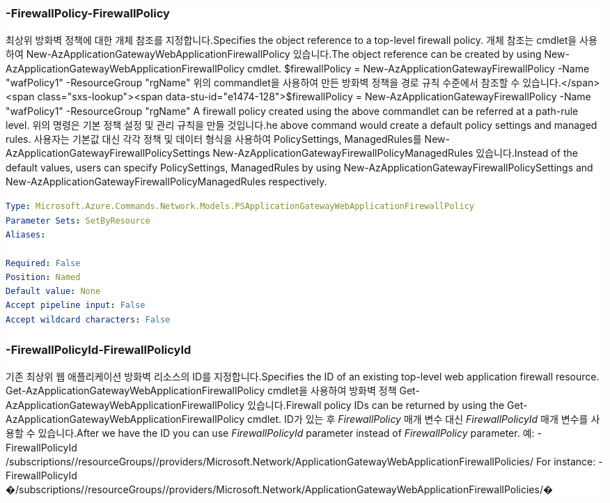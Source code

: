 ### <span data-ttu-id="e1474-125">-FirewallPolicy</span><span class="sxs-lookup"><span data-stu-id="e1474-125">-FirewallPolicy</span></span>
<span data-ttu-id="e1474-126">최상위 방화벽 정책에 대한 개체 참조를 지정합니다.</span><span class="sxs-lookup"><span data-stu-id="e1474-126">Specifies the object reference to a top-level firewall policy.</span></span> <span data-ttu-id="e1474-127">개체 참조는 cmdlet을 사용하여 New-AzApplicationGatewayWebApplicationFirewallPolicy 있습니다.</span><span class="sxs-lookup"><span data-stu-id="e1474-127">The object reference can be created by using New-AzApplicationGatewayWebApplicationFirewallPolicy cmdlet.</span></span>
<span data-ttu-id="e1474-128">$firewallPolicy = New-AzApplicationGatewayFirewallPolicy -Name "wafPolicy1" -ResourceGroup "rgName" 위의 commandlet을 사용하여 만든 방화벽 정책을 경로 규칙 수준에서 참조할 수 있습니다.</span><span class="sxs-lookup"><span data-stu-id="e1474-128">$firewallPolicy = New-AzApplicationGatewayFirewallPolicy -Name "wafPolicy1" -ResourceGroup "rgName" A firewall policy created using the above commandlet can be referred at a path-rule level.</span></span> <span data-ttu-id="e1474-129">위의 명령은 기본 정책 설정 및 관리 규칙을 만들 것입니다.</span><span class="sxs-lookup"><span data-stu-id="e1474-129">he above command would create a default policy settings and managed rules.</span></span>
<span data-ttu-id="e1474-130">사용자는 기본값 대신 각각 정책 및 데이터 형식을 사용하여 PolicySettings, ManagedRules를 New-AzApplicationGatewayFirewallPolicySettings New-AzApplicationGatewayFirewallPolicyManagedRules 있습니다.</span><span class="sxs-lookup"><span data-stu-id="e1474-130">Instead of the default values, users can specify PolicySettings, ManagedRules by using New-AzApplicationGatewayFirewallPolicySettings and New-AzApplicationGatewayFirewallPolicyManagedRules respectively.</span></span>

```yaml
Type: Microsoft.Azure.Commands.Network.Models.PSApplicationGatewayWebApplicationFirewallPolicy
Parameter Sets: SetByResource
Aliases:

Required: False
Position: Named
Default value: None
Accept pipeline input: False
Accept wildcard characters: False
```

### <span data-ttu-id="e1474-131">-FirewallPolicyId</span><span class="sxs-lookup"><span data-stu-id="e1474-131">-FirewallPolicyId</span></span>
<span data-ttu-id="e1474-132">기존 최상위 웹 애플리케이션 방화벽 리소스의 ID를 지정합니다.</span><span class="sxs-lookup"><span data-stu-id="e1474-132">Specifies the ID of an existing top-level web application firewall resource.</span></span>
<span data-ttu-id="e1474-133">Get-AzApplicationGatewayWebApplicationFirewallPolicy cmdlet을 사용하여 방화벽 정책 Get-AzApplicationGatewayWebApplicationFirewallPolicy 있습니다.</span><span class="sxs-lookup"><span data-stu-id="e1474-133">Firewall policy IDs can be returned by using the Get-AzApplicationGatewayWebApplicationFirewallPolicy cmdlet.</span></span> <span data-ttu-id="e1474-134">ID가 있는 후 *FirewallPolicy* 매개 변수 대신 *FirewallPolicyId* 매개 변수를 사용할 수 있습니다.</span><span class="sxs-lookup"><span data-stu-id="e1474-134">After we have the ID you can use *FirewallPolicyId* parameter instead of *FirewallPolicy* parameter.</span></span>
<span data-ttu-id="e1474-135">예: -FirewallPolicyId /subscriptions/<subscription-id>/resourceGroups/<resource-group-id>/providers/Microsoft.Network/ApplicationGatewayWebApplicationFirewallPolicies/ <firewallPolicyName></span><span class="sxs-lookup"><span data-stu-id="e1474-135">For instance: -FirewallPolicyId  �/subscriptions/<subscription-id>/resourceGroups/<resource-group-id>/providers/Microsoft.Network/ApplicationGatewayWebApplicationFirewallPolicies/<firewallPolicyName>�</span></span>
